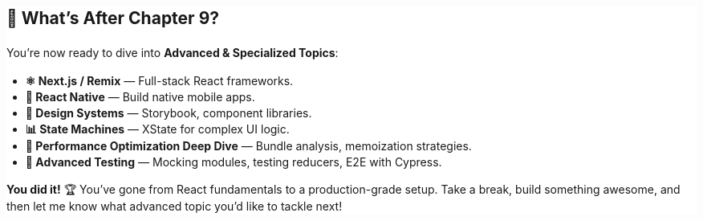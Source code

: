 

## 🧭 What’s After Chapter 9?

You’re now ready to dive into **Advanced & Specialized Topics**:

-   **⚛️ Next.js / Remix** — Full-stack React frameworks.
-   **📱 React Native** — Build native mobile apps.
-   **🎨 Design Systems** — Storybook, component libraries.
-   **📊 State Machines** — XState for complex UI logic.
-   **🚀 Performance Optimization Deep Dive** — Bundle analysis, memoization strategies.
-   **🧪 Advanced Testing** — Mocking modules, testing reducers, E2E with Cypress.



**You did it!** 🏆 You’ve gone from React fundamentals to a production-grade setup. Take a break, build something awesome, and then let me know what advanced topic you’d like to tackle next!